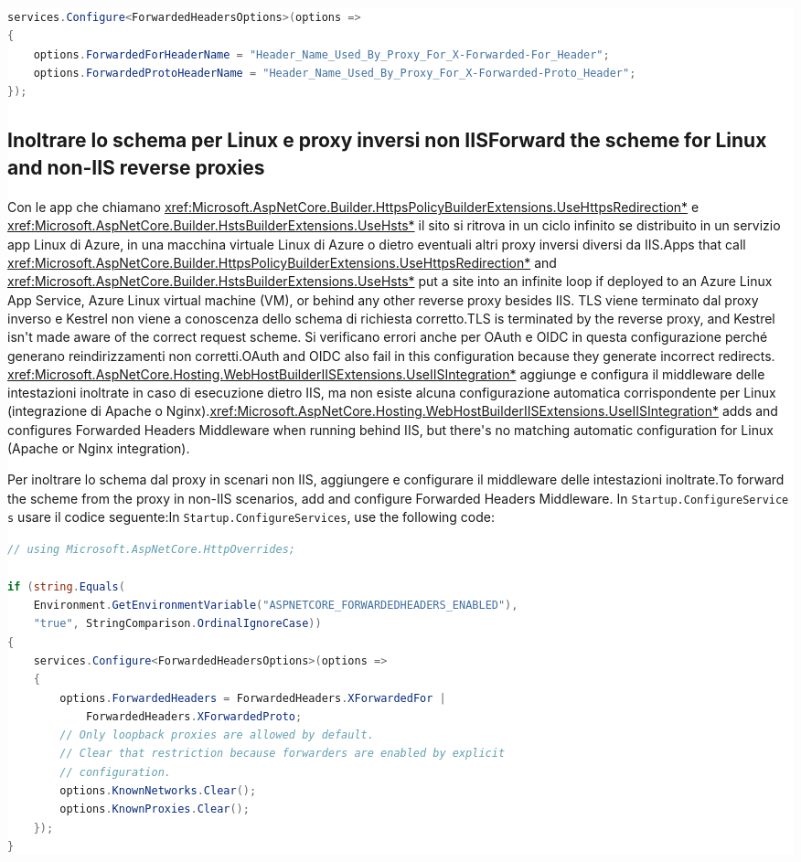 ```csharp
services.Configure<ForwardedHeadersOptions>(options =>
{
    options.ForwardedForHeaderName = "Header_Name_Used_By_Proxy_For_X-Forwarded-For_Header";
    options.ForwardedProtoHeaderName = "Header_Name_Used_By_Proxy_For_X-Forwarded-Proto_Header";
});
```

## <a name="forward-the-scheme-for-linux-and-non-iis-reverse-proxies"></a><span data-ttu-id="40928-243">Inoltrare lo schema per Linux e proxy inversi non IIS</span><span class="sxs-lookup"><span data-stu-id="40928-243">Forward the scheme for Linux and non-IIS reverse proxies</span></span>

<span data-ttu-id="40928-244">Con le app che chiamano <xref:Microsoft.AspNetCore.Builder.HttpsPolicyBuilderExtensions.UseHttpsRedirection*> e <xref:Microsoft.AspNetCore.Builder.HstsBuilderExtensions.UseHsts*> il sito si ritrova in un ciclo infinito se distribuito in un servizio app Linux di Azure, in una macchina virtuale Linux di Azure o dietro eventuali altri proxy inversi diversi da IIS.</span><span class="sxs-lookup"><span data-stu-id="40928-244">Apps that call <xref:Microsoft.AspNetCore.Builder.HttpsPolicyBuilderExtensions.UseHttpsRedirection*> and <xref:Microsoft.AspNetCore.Builder.HstsBuilderExtensions.UseHsts*> put a site into an infinite loop if deployed to an Azure Linux App Service, Azure Linux virtual machine (VM), or behind any other reverse proxy besides IIS.</span></span> <span data-ttu-id="40928-245">TLS viene terminato dal proxy inverso e Kestrel non viene a conoscenza dello schema di richiesta corretto.</span><span class="sxs-lookup"><span data-stu-id="40928-245">TLS is terminated by the reverse proxy, and Kestrel isn't made aware of the correct request scheme.</span></span> <span data-ttu-id="40928-246">Si verificano errori anche per OAuth e OIDC in questa configurazione perché generano reindirizzamenti non corretti.</span><span class="sxs-lookup"><span data-stu-id="40928-246">OAuth and OIDC also fail in this configuration because they generate incorrect redirects.</span></span> <span data-ttu-id="40928-247"><xref:Microsoft.AspNetCore.Hosting.WebHostBuilderIISExtensions.UseIISIntegration*> aggiunge e configura il middleware delle intestazioni inoltrate in caso di esecuzione dietro IIS, ma non esiste alcuna configurazione automatica corrispondente per Linux (integrazione di Apache o Nginx).</span><span class="sxs-lookup"><span data-stu-id="40928-247"><xref:Microsoft.AspNetCore.Hosting.WebHostBuilderIISExtensions.UseIISIntegration*> adds and configures Forwarded Headers Middleware when running behind IIS, but there's no matching automatic configuration for Linux (Apache or Nginx integration).</span></span>

<span data-ttu-id="40928-248">Per inoltrare lo schema dal proxy in scenari non IIS, aggiungere e configurare il middleware delle intestazioni inoltrate.</span><span class="sxs-lookup"><span data-stu-id="40928-248">To forward the scheme from the proxy in non-IIS scenarios, add and configure Forwarded Headers Middleware.</span></span> <span data-ttu-id="40928-249">In `Startup.ConfigureServices` usare il codice seguente:</span><span class="sxs-lookup"><span data-stu-id="40928-249">In `Startup.ConfigureServices`, use the following code:</span></span>

```csharp
// using Microsoft.AspNetCore.HttpOverrides;

if (string.Equals(
    Environment.GetEnvironmentVariable("ASPNETCORE_FORWARDEDHEADERS_ENABLED"), 
    "true", StringComparison.OrdinalIgnoreCase))
{
    services.Configure<ForwardedHeadersOptions>(options =>
    {
        options.ForwardedHeaders = ForwardedHeaders.XForwardedFor | 
            ForwardedHeaders.XForwardedProto;
        // Only loopback proxies are allowed by default.
        // Clear that restriction because forwarders are enabled by explicit 
        // configuration.
        options.KnownNetworks.Clear();
        options.KnownProxies.Clear();
    });
}
```
